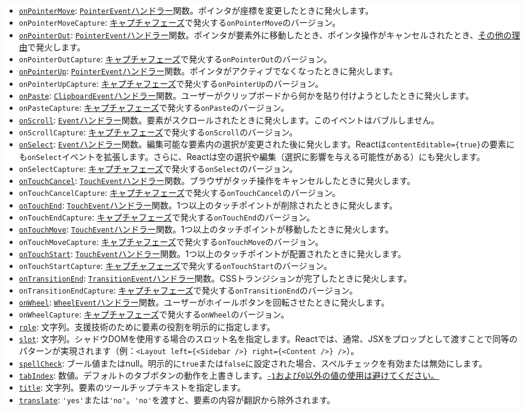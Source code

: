 * [`onPointerMove`](https://developer.mozilla.org/en-US/docs/Web/API/Element/pointermove_event): [`PointerEvent`ハンドラー](#pointerevent-handler)関数。ポインタが座標を変更したときに発火します。
* `onPointerMoveCapture`: [キャプチャフェーズ](https://developer.mozilla.org/en-US/docs/Web/API/Event/eventPhase)で発火する`onPointerMove`のバージョン。
* [`onPointerOut`](https://developer.mozilla.org/en-US/docs/Web/API/Element/pointerout_event): [`PointerEvent`ハンドラー](#pointerevent-handler)関数。ポインタが要素外に移動したとき、ポインタ操作がキャンセルされたとき、[その他の理由](https://developer.mozilla.org/en-US/docs/Web/API/Element/pointerout_event)で発火します。
* `onPointerOutCapture`: [キャプチャフェーズ](https://developer.mozilla.org/en-US/docs/Web/API/Event/eventPhase)で発火する`onPointerOut`のバージョン。
* [`onPointerUp`](https://developer.mozilla.org/en-US/docs/Web/API/Element/pointerup_event): [`PointerEvent`ハンドラー](#pointerevent-handler)関数。ポインタがアクティブでなくなったときに発火します。
* `onPointerUpCapture`: [キャプチャフェーズ](https://developer.mozilla.org/en-US/docs/Web/API/Event/eventPhase)で発火する`onPointerUp`のバージョン。
* [`onPaste`](https://developer.mozilla.org/en-US/docs/Web/API/Element/paste_event): [`ClipboardEvent`ハンドラー](#clipboardevent-handler)関数。ユーザーがクリップボードから何かを貼り付けようとしたときに発火します。
* `onPasteCapture`: [キャプチャフェーズ](https://developer.mozilla.org/en-US/docs/Web/API/Event/eventPhase)で発火する`onPaste`のバージョン。
* [`onScroll`](https://developer.mozilla.org/en-US/docs/Web/API/Element/scroll_event): [`Event`ハンドラー](#event-handler)関数。要素がスクロールされたときに発火します。このイベントはバブルしません。
* `onScrollCapture`: [キャプチャフェーズ](https://developer.mozilla.org/en-US/docs/Web/API/Event/eventPhase)で発火する`onScroll`のバージョン。
* [`onSelect`](https://developer.mozilla.org/en-US/docs/Web/API/HTMLInputElement/select_event): [`Event`ハンドラー](#event-handler)関数。編集可能な要素内の選択が変更された後に発火します。Reactは`contentEditable={true}`の要素にも`onSelect`イベントを拡張します。さらに、Reactは空の選択や編集（選択に影響を与える可能性がある）にも発火します。
* `onSelectCapture`: [キャプチャフェーズ](https://developer.mozilla.org/en-US/docs/Web/API/Event/eventPhase)で発火する`onSelect`のバージョン。
* [`onTouchCancel`](https://developer.mozilla.org/en-US/docs/Web/API/Element/touchcancel_event): [`TouchEvent`ハンドラー](#touchevent-handler)関数。ブラウザがタッチ操作をキャンセルしたときに発火します。
* `onTouchCancelCapture`: [キャプチャフェーズ](https://developer.mozilla.org/en-US/docs/Web/API/Event/eventPhase)で発火する`onTouchCancel`のバージョン。
* [`onTouchEnd`](https://developer.mozilla.org/en-US/docs/Web/API/Element/touchend_event): [`TouchEvent`ハンドラー](#touchevent-handler)関数。1つ以上のタッチポイントが削除されたときに発火します。
* `onTouchEndCapture`: [キャプチャフェーズ](https://developer.mozilla.org/en-US/docs/Web/API/Event/eventPhase)で発火する`onTouchEnd`のバージョン。
* [`onTouchMove`](https://developer.mozilla.org/en-US/docs/Web/API/Element/touchmove_event): [`TouchEvent`ハンドラー](#touchevent-handler)関数。1つ以上のタッチポイントが移動したときに発火します。
* `onTouchMoveCapture`: [キャプチャフェーズ](https://developer.mozilla.org/en-US/docs/Web/API/Event/eventPhase)で発火する`onTouchMove`のバージョン。
* [`onTouchStart`](https://developer.mozilla.org/en-US/docs/Web/API/Element/touchstart_event): [`TouchEvent`ハンドラー](#touchevent-handler)関数。1つ以上のタッチポイントが配置されたときに発火します。
* `onTouchStartCapture`: [キャプチャフェーズ](https://developer.mozilla.org/en-US/docs/Web/API/Event/eventPhase)で発火する`onTouchStart`のバージョン。
* [`onTransitionEnd`](https://developer.mozilla.org/en-US/docs/Web/API/Element/transitionend_event): [`TransitionEvent`ハンドラー](#transitionevent-handler)関数。CSSトランジションが完了したときに発火します。
* `onTransitionEndCapture`: [キャプチャフェーズ](https://developer.mozilla.org/en-US/docs/Web/API/Event/eventPhase)で発火する`onTransitionEnd`のバージョン。
* [`onWheel`](https://developer.mozilla.org/en-US/docs/Web/API/Element/wheel_event): [`WheelEvent`ハンドラー](#wheelevent-handler)関数。ユーザーがホイールボタンを回転させたときに発火します。
* `onWheelCapture`: [キャプチャフェーズ](https://developer.mozilla.org/en-US/docs/Web/API/Event/eventPhase)で発火する`onWheel`のバージョン。
* [`role`](https://developer.mozilla.org/en-US/docs/Web/Accessibility/ARIA/Roles): 文字列。支援技術のために要素の役割を明示的に指定します。
* [`slot`](https://developer.mozilla.org/en-US/docs/Web/Accessibility/ARIA/Roles): 文字列。シャドウDOMを使用する場合のスロット名を指定します。Reactでは、通常、JSXをプロップとして渡すことで同等のパターンが実現されます（例：`<Layout left={<Sidebar />} right={<Content />} />`）。
* [`spellCheck`](https://developer.mozilla.org/en-US/docs/Web/HTML/Global_attributes/spellcheck): ブール値またはnull。明示的に`true`または`false`に設定された場合、スペルチェックを有効または無効にします。
* [`tabIndex`](https://developer.mozilla.org/en-US/docs/Web/HTML/Global_attributes/tabindex): 数値。デフォルトのタブボタンの動作を上書きします。[`-1`および`0`以外の値の使用は避けてください。](https://www.tpgi.com/using-the-tabindex-attribute/)
* [`title`](https://developer.mozilla.org/en-US/docs/Web/HTML/Global_attributes/title): 文字列。要素のツールチップテキストを指定します。
* [`translate`](https://developer.mozilla.org/en-US/docs/Web/HTML/Global_attributes/translate): `'yes'`または`'no'`。`'no'`を渡すと、要素の内容が翻訳から除外されます。
